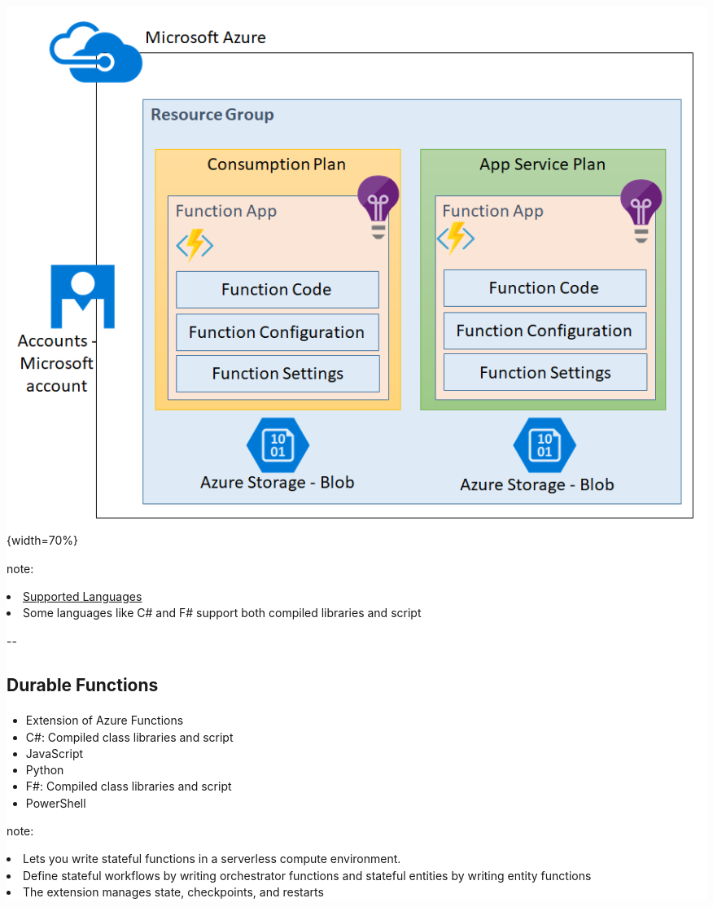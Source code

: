 ![Azure Functions](images/Misc/functions.png){width=70%}

note:
    <li> [Supported Languages](https://docs.microsoft.com/en-us/azure/azure-functions/supported-languages)
    <li> Some languages like C# and F# support both compiled libraries and script

--

## Durable Functions
- Extension of Azure Functions
- C#: Compiled class libraries and script
- JavaScript
- Python
- F#: Compiled class libraries and script
- PowerShell

note:
    <li> Lets you write stateful functions in a serverless compute environment.
    <li> Define stateful workflows by writing orchestrator functions and stateful entities by writing entity functions
    <li> The extension manages state, checkpoints, and restarts
